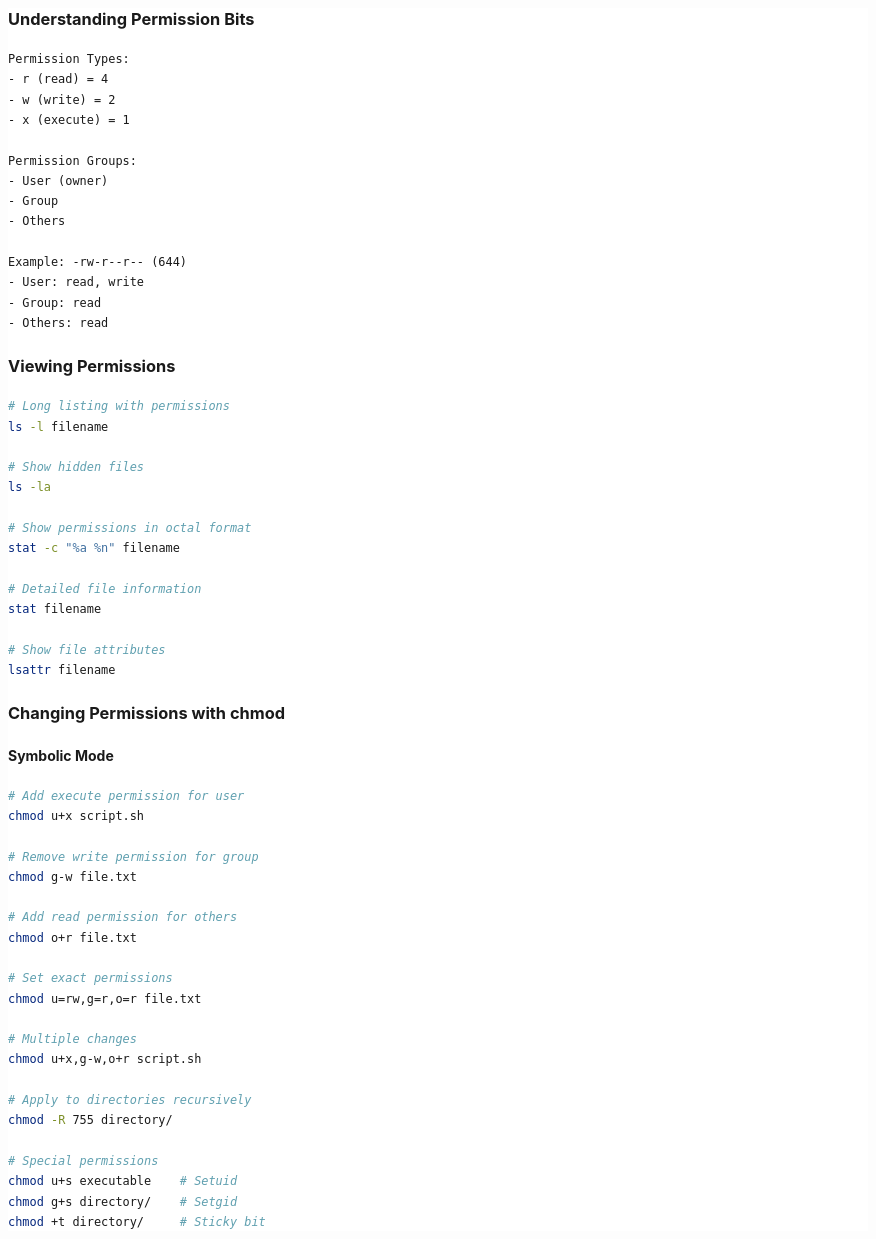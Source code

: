 ### Understanding Permission Bits

```
Permission Types:
- r (read) = 4
- w (write) = 2  
- x (execute) = 1

Permission Groups:
- User (owner)
- Group
- Others

Example: -rw-r--r-- (644)
- User: read, write
- Group: read
- Others: read
```

### Viewing Permissions

```bash
# Long listing with permissions
ls -l filename

# Show hidden files
ls -la

# Show permissions in octal format
stat -c "%a %n" filename

# Detailed file information
stat filename

# Show file attributes
lsattr filename
```

### Changing Permissions with chmod

#### Symbolic Mode
```bash
# Add execute permission for user
chmod u+x script.sh

# Remove write permission for group
chmod g-w file.txt

# Add read permission for others
chmod o+r file.txt

# Set exact permissions
chmod u=rw,g=r,o=r file.txt

# Multiple changes
chmod u+x,g-w,o+r script.sh

# Apply to directories recursively
chmod -R 755 directory/

# Special permissions
chmod u+s executable    # Setuid
chmod g+s directory/    # Setgid
chmod +t directory/     # Sticky bit
```